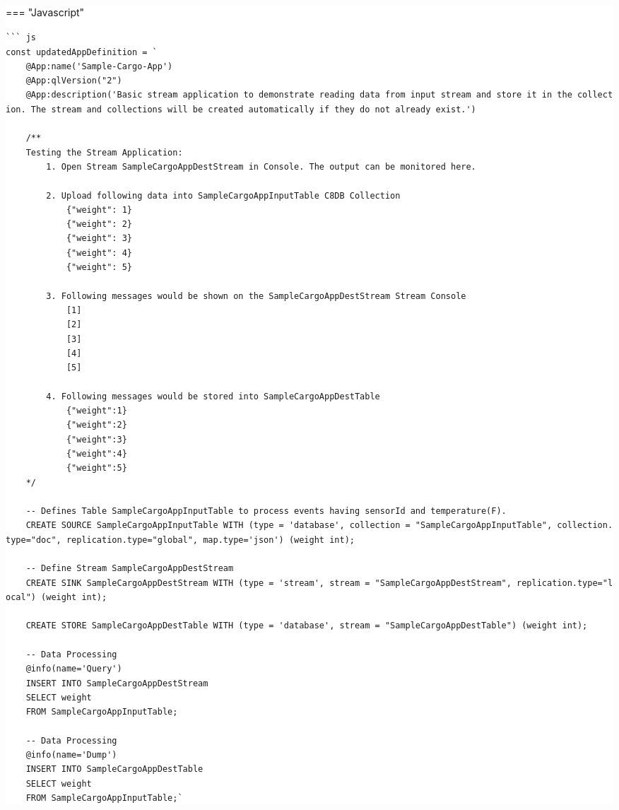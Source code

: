 === "Javascript"

    ``` js
    const updatedAppDefinition = `
        @App:name('Sample-Cargo-App')
        @App:qlVersion("2")
        @App:description('Basic stream application to demonstrate reading data from input stream and store it in the collection. The stream and collections will be created automatically if they do not already exist.')

        /**
        Testing the Stream Application:
            1. Open Stream SampleCargoAppDestStream in Console. The output can be monitored here.

            2. Upload following data into SampleCargoAppInputTable C8DB Collection
                {"weight": 1}
                {"weight": 2}
                {"weight": 3}
                {"weight": 4}
                {"weight": 5}

            3. Following messages would be shown on the SampleCargoAppDestStream Stream Console
                [1]
                [2]
                [3]
                [4]
                [5]

            4. Following messages would be stored into SampleCargoAppDestTable
                {"weight":1}
                {"weight":2}
                {"weight":3}
                {"weight":4}
                {"weight":5}
        */

        -- Defines Table SampleCargoAppInputTable to process events having sensorId and temperature(F).
		CREATE SOURCE SampleCargoAppInputTable WITH (type = 'database', collection = "SampleCargoAppInputTable", collection.type="doc", replication.type="global", map.type='json') (weight int);

        -- Define Stream SampleCargoAppDestStream
		CREATE SINK SampleCargoAppDestStream WITH (type = 'stream', stream = "SampleCargoAppDestStream", replication.type="local") (weight int);

		CREATE STORE SampleCargoAppDestTable WITH (type = 'database', stream = "SampleCargoAppDestTable") (weight int);

        -- Data Processing
        @info(name='Query')
        INSERT INTO SampleCargoAppDestStream
        SELECT weight
        FROM SampleCargoAppInputTable;

        -- Data Processing
        @info(name='Dump')
        INSERT INTO SampleCargoAppDestTable
        SELECT weight
        FROM SampleCargoAppInputTable;`
